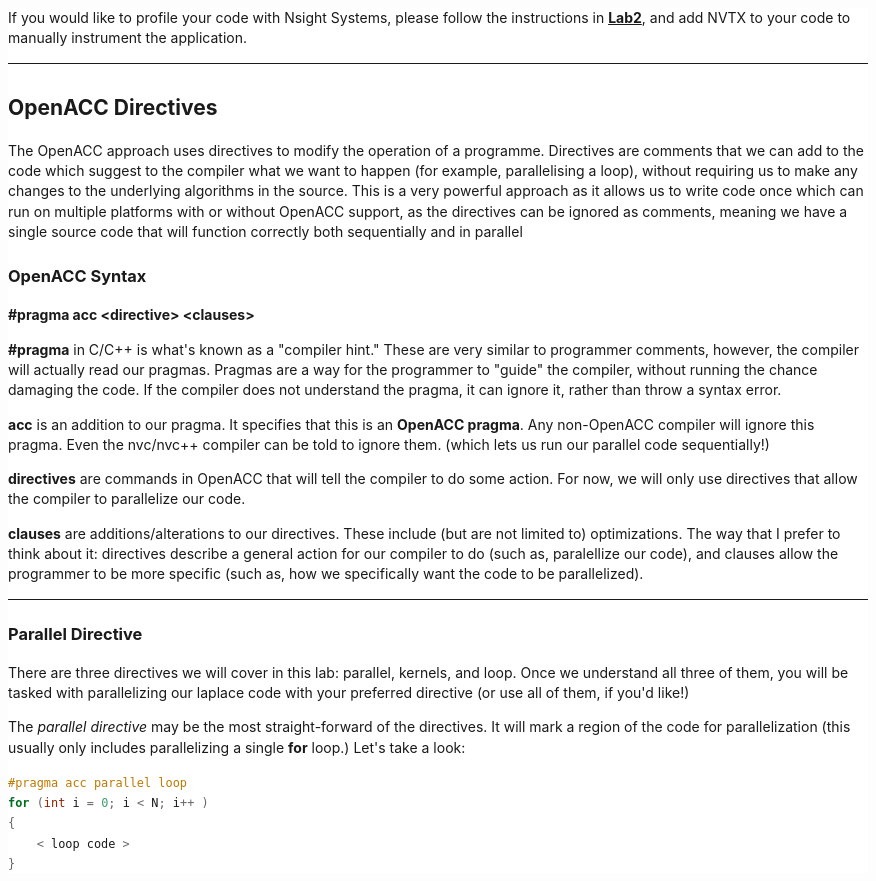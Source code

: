 If you would like to profile your code with Nsight Systems, please follow the instructions in **[Lab2](../../../module2/English/C/README.ipynb#profilecode)**, and add NVTX to your code to manually instrument the application.

---

## OpenACC Directives

The OpenACC approach uses directives to modify the operation of a programme. Directives are comments that we can add to the code which suggest to the compiler what we want to happen (for example, parallelising a loop), without requiring us to make any changes to the underlying algorithms in the source. This is a very powerful approach as it allows us to write code once which can run on multiple platforms with or without OpenACC support, as the directives can be ignored as comments, meaning we have a single source code that will function correctly both sequentially and in parallel

### OpenACC Syntax

**#pragma acc &lt;directive> &lt;clauses>**

**#pragma** in C/C++ is what's known as a "compiler hint." These are very similar to programmer comments, however, the compiler will actually read our pragmas. Pragmas are a way for the programmer to "guide" the compiler, without running the chance damaging the code. If the compiler does not understand the pragma, it can ignore it, rather than throw a syntax error.

**acc** is an addition to our pragma. It specifies that this is an **OpenACC pragma**. Any non-OpenACC compiler will ignore this pragma. Even the nvc/nvc++ compiler can be told to ignore them. (which lets us run our parallel code sequentially!)

**directives** are commands in OpenACC that will tell the compiler to do some action. For now, we will only use directives that allow the compiler to parallelize our code.

**clauses** are additions/alterations to our directives. These include (but are not limited to) optimizations. The way that I prefer to think about it: directives describe a general action for our compiler to do (such as, paralellize our code), and clauses allow the programmer to be more specific (such as, how we specifically want the code to be parallelized).


---
### Parallel Directive

There are three directives we will cover in this lab: parallel, kernels, and loop. Once we understand all three of them, you will be tasked with parallelizing our laplace code with your preferred directive (or use all of them, if you'd like!)

The *parallel directive* may be the most straight-forward of the directives. It will mark a region of the code for parallelization (this usually only includes parallelizing a single **for** loop.) Let's take a look:

```cpp
#pragma acc parallel loop
for (int i = 0; i < N; i++ )
{
    < loop code >
}
```
